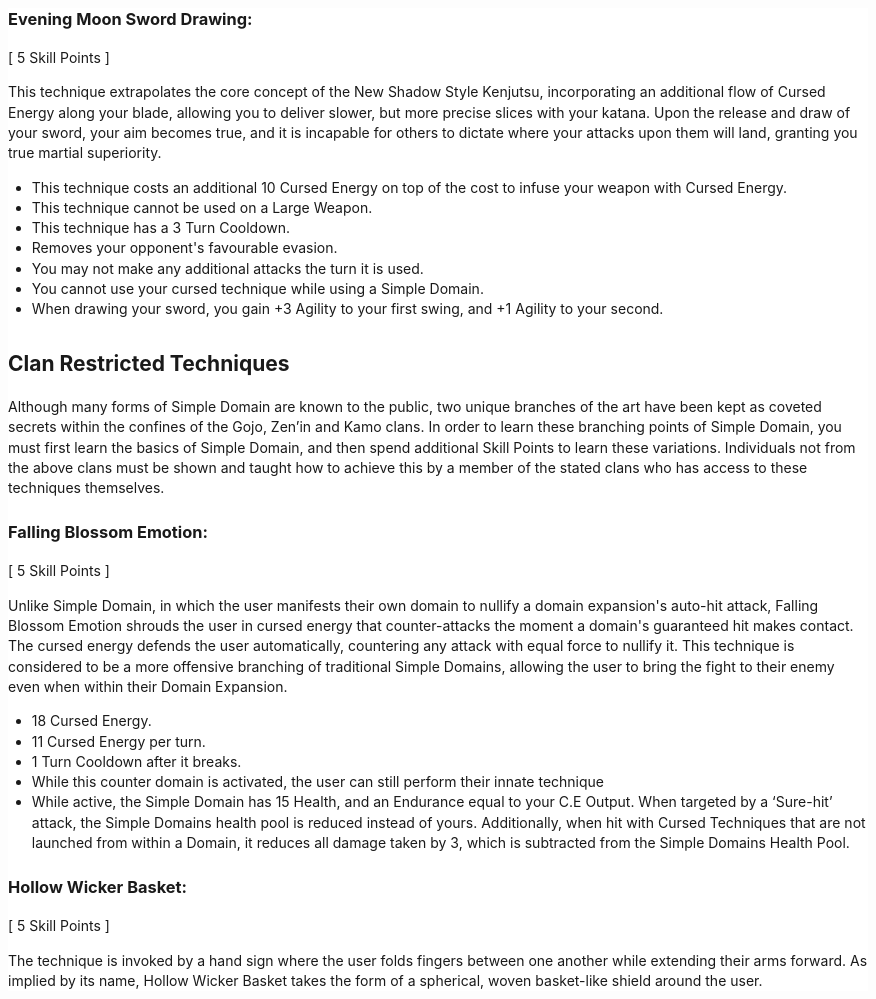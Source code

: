 ### Evening Moon Sword Drawing:
[ 5 Skill Points ]

This technique extrapolates the core concept of the New Shadow Style Kenjutsu, incorporating an additional flow of Cursed Energy along your blade, allowing you to deliver slower, but more precise slices with your katana. Upon the release and draw of your sword, your aim becomes true, and it is incapable for others to dictate where your attacks upon them will land, granting you true martial superiority.

- This technique costs an additional 10 Cursed Energy on top of the cost to infuse your weapon with Cursed Energy.
- This technique cannot be used on a Large Weapon.
- This technique has a 3 Turn Cooldown.
- Removes your opponent's favourable evasion.
- You may not make any additional attacks the turn it is used.
- You cannot use your cursed technique while using a Simple Domain.
- When drawing your sword, you gain +3 Agility to your first swing, and +1 Agility to your second.

## Clan Restricted Techniques

Although many forms of Simple Domain are known to the public, two unique branches of the art have been kept as coveted secrets within the confines of the Gojo, Zen’in and Kamo clans. In order to learn these branching points of Simple Domain, you must first learn the basics of Simple Domain, and then spend additional Skill Points to learn these variations. Individuals not from the above clans must be shown and taught how to achieve this by a member of the stated clans who has access to these techniques themselves.

### Falling Blossom Emotion:
[ 5 Skill Points ]

Unlike Simple Domain, in which the user manifests their own domain to nullify a domain expansion's auto-hit attack, Falling Blossom Emotion shrouds the user in cursed energy that counter-attacks the moment a domain's guaranteed hit makes contact. The cursed energy defends the user automatically, countering any attack with equal force to nullify it. This technique is considered to be a more offensive branching of traditional Simple Domains, allowing the user to bring the fight to their enemy even when within their Domain Expansion.

- 18 Cursed Energy.
- 11 Cursed Energy per turn.
- 1 Turn Cooldown after it breaks.
- While this counter domain is activated, the user can still perform their innate technique
- While active, the Simple Domain has 15 Health, and an Endurance equal to your C.E Output. When targeted by a ‘Sure-hit’ attack, the Simple Domains health pool is reduced instead of yours. Additionally, when hit with Cursed Techniques that are not launched from within a Domain, it reduces all damage taken by 3, which is subtracted from the Simple Domains Health Pool.

### Hollow Wicker Basket:
[ 5 Skill Points ]

The technique is invoked by a hand sign where the user folds fingers between one another while extending their arms forward. As implied by its name, Hollow Wicker Basket takes the form of a spherical, woven basket-like shield around the user.
